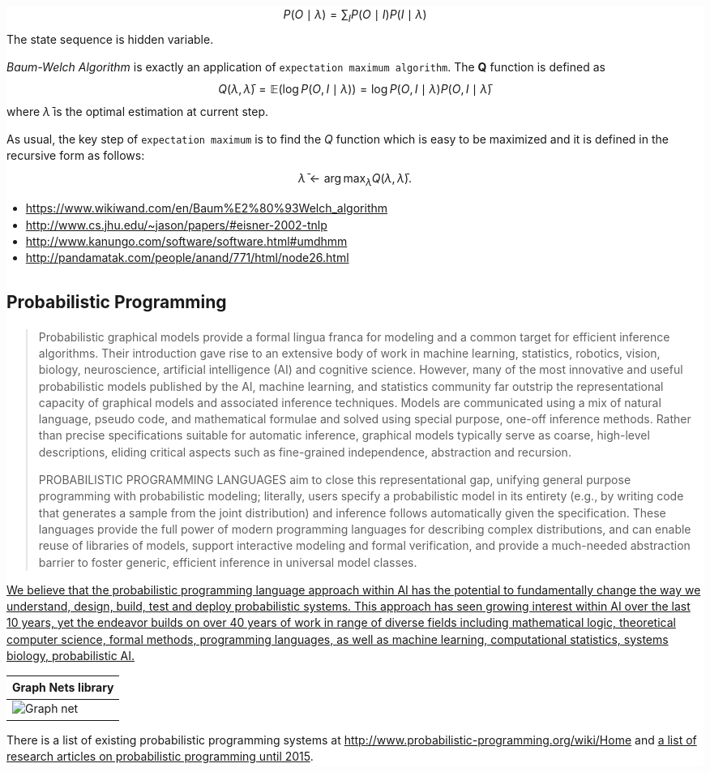 $$P(O\mid \lambda)=\sum_{I}P(O\mid I)P(I\mid \lambda)$$
The state sequence is hidden variable.

*Baum-Welch Algorithm* is exactly an application of `expectation maximum algorithm`.
The **Q** function is defined as
$$Q(\lambda, \bar\lambda)=\mathbb E(\log{P(O, I\mid \lambda)})=\log{P(O, I\mid \lambda)}P(O, I\mid \bar\lambda)$$
where $\bar\lambda$ is the optimal estimation at current step.

As usual, the key  step of `expectation maximum` is to find the $Q$ function which is easy to be maximized and it is defined in the recursive form as follows:
$$\bar\lambda \leftarrow \arg\max_{\lambda}Q(\lambda, \bar\lambda).$$

* https://www.wikiwand.com/en/Baum%E2%80%93Welch_algorithm
* http://www.cs.jhu.edu/~jason/papers/#eisner-2002-tnlp
* http://www.kanungo.com/software/software.html#umdhmm
* http://pandamatak.com/people/anand/771/html/node26.html


## Probabilistic Programming

> Probabilistic graphical models provide a formal lingua franca for modeling and a common target for efficient inference algorithms. Their introduction gave rise to an extensive body of work in machine learning, statistics, robotics, vision, biology, neuroscience, artificial intelligence (AI) and cognitive science. However, many of the most innovative and useful probabilistic models published by the AI, machine learning, and statistics community far outstrip the representational capacity of graphical models and associated inference techniques. Models are communicated using a mix of natural language, pseudo code, and mathematical formulae and solved using special purpose, one-off inference methods. Rather than precise specifications suitable for automatic inference, graphical models typically serve as coarse, high-level descriptions, eliding critical aspects such as fine-grained independence, abstraction and recursion.
>
> PROBABILISTIC PROGRAMMING LANGUAGES aim to close this representational gap, unifying general purpose programming with probabilistic modeling; literally, users specify a probabilistic model in its entirety (e.g., by writing code that generates a sample from the joint distribution) and inference follows automatically given the specification. These languages provide the full power of modern programming languages for describing complex distributions, and can enable reuse of libraries of models, support interactive modeling and formal verification, and provide a much-needed abstraction barrier to foster generic, efficient inference in universal model classes.

[We believe that the probabilistic programming language approach within AI has the potential to fundamentally change the way we understand, design, build, test and deploy probabilistic systems. This approach has seen growing interest within AI over the last 10 years, yet the endeavor builds on over 40 years of work in range of diverse fields including mathematical logic, theoretical computer science, formal methods, programming languages, as well as machine learning, computational statistics, systems biology, probabilistic AI.](http://www.probabilistic-programming.org/wiki/Home)

|Graph Nets library|
|--------------------------|
| ![Graph net](https://raw.githubusercontent.com/Hulalazz/graph_nets/master/images/graph-nets-deepmind-shortest-path0.gif) |
There is a list of existing probabilistic programming systems at <http://www.probabilistic-programming.org/wiki/Home> and [a list of research articles on probabilistic programming until 2015](http://probabilistic-programming.org/research/).
